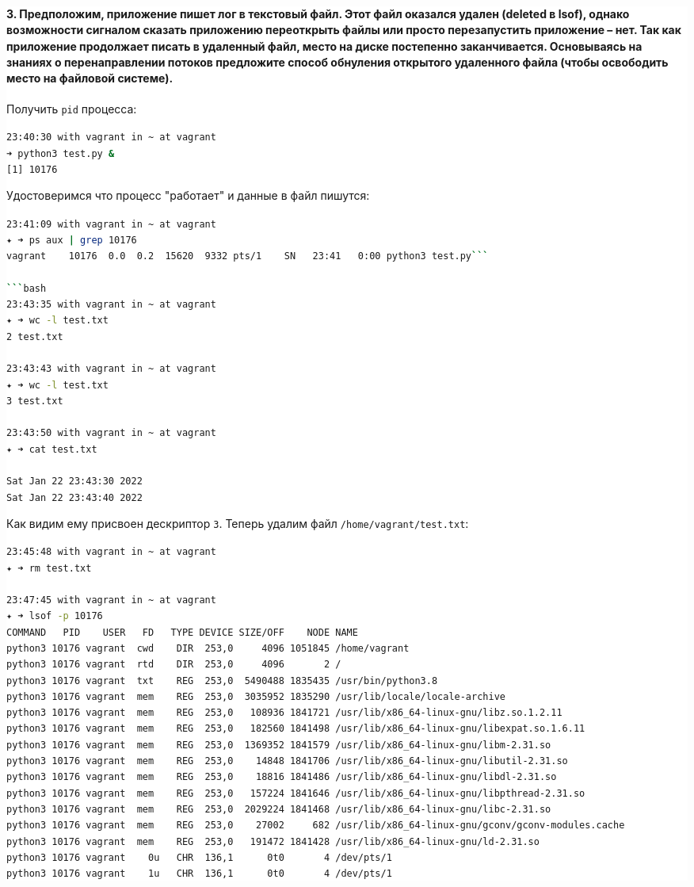 #### 3. Предположим, приложение пишет лог в текстовый файл. Этот файл оказался удален (deleted в lsof), однако возможности сигналом сказать приложению переоткрыть файлы или просто перезапустить приложение – нет. Так как приложение продолжает писать в удаленный файл, место на диске постепенно заканчивается. Основываясь на знаниях о перенаправлении потоков предложите способ обнуления открытого удаленного файла (чтобы освободить место на файловой системе).

Получить `pid` процесса:

```bash
23:40:30 with vagrant in ~ at vagrant
➜ python3 test.py &
[1] 10176
```

Удостоверимся что процесс "работает" и данные в файл пишутся:

```bash
23:41:09 with vagrant in ~ at vagrant
✦ ➜ ps aux | grep 10176
vagrant    10176  0.0  0.2  15620  9332 pts/1    SN   23:41   0:00 python3 test.py```

```bash
23:43:35 with vagrant in ~ at vagrant
✦ ➜ wc -l test.txt
2 test.txt

23:43:43 with vagrant in ~ at vagrant
✦ ➜ wc -l test.txt
3 test.txt

23:43:50 with vagrant in ~ at vagrant
✦ ➜ cat test.txt

Sat Jan 22 23:43:30 2022
Sat Jan 22 23:43:40 2022
```

Как видим ему присвоен дескриптор `3`. Теперь удалим файл `/home/vagrant/test.txt`:

```bash
23:45:48 with vagrant in ~ at vagrant
✦ ➜ rm test.txt

23:47:45 with vagrant in ~ at vagrant
✦ ➜ lsof -p 10176
COMMAND   PID    USER   FD   TYPE DEVICE SIZE/OFF    NODE NAME
python3 10176 vagrant  cwd    DIR  253,0     4096 1051845 /home/vagrant
python3 10176 vagrant  rtd    DIR  253,0     4096       2 /
python3 10176 vagrant  txt    REG  253,0  5490488 1835435 /usr/bin/python3.8
python3 10176 vagrant  mem    REG  253,0  3035952 1835290 /usr/lib/locale/locale-archive
python3 10176 vagrant  mem    REG  253,0   108936 1841721 /usr/lib/x86_64-linux-gnu/libz.so.1.2.11
python3 10176 vagrant  mem    REG  253,0   182560 1841498 /usr/lib/x86_64-linux-gnu/libexpat.so.1.6.11
python3 10176 vagrant  mem    REG  253,0  1369352 1841579 /usr/lib/x86_64-linux-gnu/libm-2.31.so
python3 10176 vagrant  mem    REG  253,0    14848 1841706 /usr/lib/x86_64-linux-gnu/libutil-2.31.so
python3 10176 vagrant  mem    REG  253,0    18816 1841486 /usr/lib/x86_64-linux-gnu/libdl-2.31.so
python3 10176 vagrant  mem    REG  253,0   157224 1841646 /usr/lib/x86_64-linux-gnu/libpthread-2.31.so
python3 10176 vagrant  mem    REG  253,0  2029224 1841468 /usr/lib/x86_64-linux-gnu/libc-2.31.so
python3 10176 vagrant  mem    REG  253,0    27002     682 /usr/lib/x86_64-linux-gnu/gconv/gconv-modules.cache
python3 10176 vagrant  mem    REG  253,0   191472 1841428 /usr/lib/x86_64-linux-gnu/ld-2.31.so
python3 10176 vagrant    0u   CHR  136,1      0t0       4 /dev/pts/1
python3 10176 vagrant    1u   CHR  136,1      0t0       4 /dev/pts/1
```